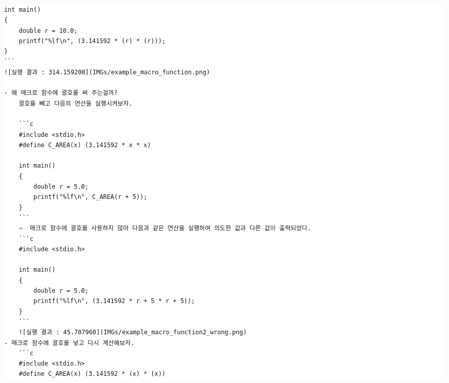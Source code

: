     int main()
    {
        double r = 10.0;
        printf("%lf\n", (3.141592 * (r) * (r)));
    }
    ```
    ![실행 결과 : 314.159200](IMGs/example_macro_function.png)

    - 왜 매크로 함수에 괄호를 써 주는걸까?  
        괄호를 빼고 다음의 연산을 실행시켜보자.  

        ```c
        #include <stdio.h>
        #define C_AREA(x) (3.141592 * x * x)

        int main()
        {
            double r = 5.0;
            printf("%lf\n", C_AREA(r + 5));
        }
        ```
        ⇨  매크로 함수에 괄호를 사용하지 않아 다음과 같은 연산을 실행하여 의도한 값과 다른 값이 출력되었다.
        ```c
        #include <stdio.h>

        int main()
        {
            double r = 5.0;
            printf("%lf\n", (3.141592 * r + 5 * r + 5));
        }
        ```
        ![실행 결과 : 45.707960](IMGs/example_macro_function2_wrong.png)
    - 매크로 함수에 괄호를 넣고 다시 계산해보자.
        ```c
        #include <stdio.h>
        #define C_AREA(x) (3.141592 * (x) * (x))
